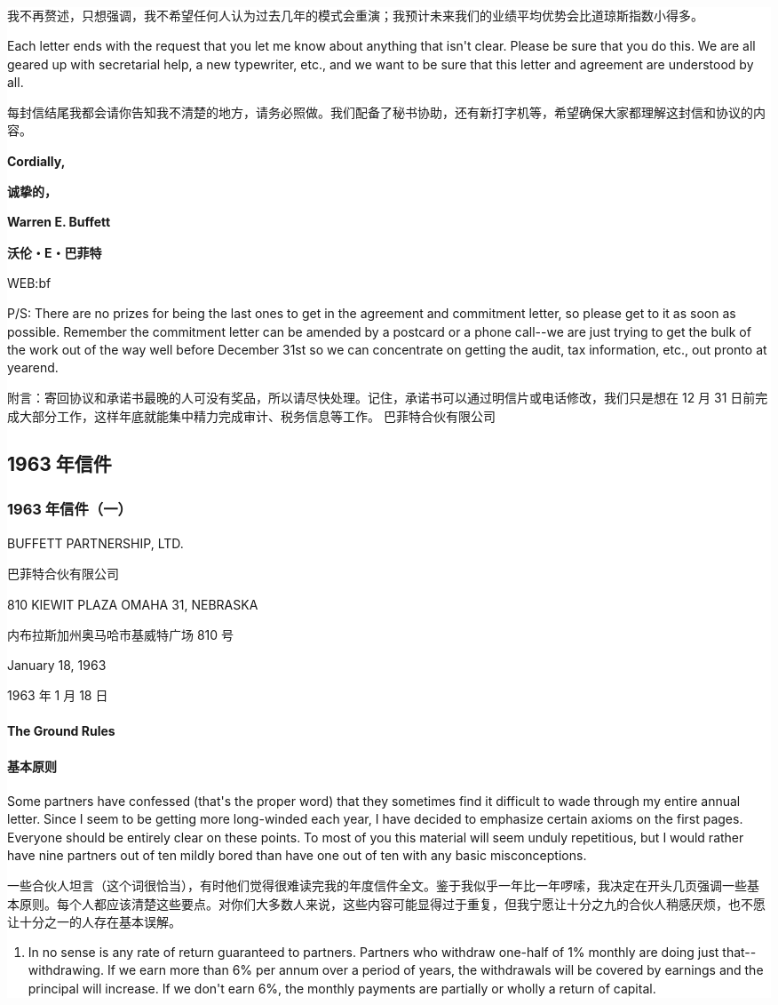 我不再赘述，只想强调，我不希望任何人认为过去几年的模式会重演；我预计未来我们的业绩平均优势会比道琼斯指数小得多。

Each letter ends with the request that you let me know about anything that isn't clear. Please be sure that you do this. We are all geared up with secretarial help, a new typewriter, etc., and we want to be sure that this letter and agreement are understood by all.

每封信结尾我都会请你告知我不清楚的地方，请务必照做。我们配备了秘书协助，还有新打字机等，希望确保大家都理解这封信和协议的内容。

**Cordially,**

**诚挚的，**

**Warren E. Buffett**

**沃伦・E・巴菲特**

WEB:bf 

P/S: There are no prizes for being the last ones to get in the agreement and commitment letter, so please get to it as soon as possible. Remember the commitment letter can be amended by a postcard or a phone call--we are just trying to get the bulk of the work out of the way well before December 31st so we can concentrate on getting the audit, tax information, etc., out pronto at yearend.

附言：寄回协议和承诺书最晚的人可没有奖品，所以请尽快处理。记住，承诺书可以通过明信片或电话修改，我们只是想在 12 月 31 日前完成大部分工作，这样年底就能集中精力完成审计、税务信息等工作。
巴菲特合伙有限公司

## 1963 年信件

### 1963 年信件（一）

BUFFETT PARTNERSHIP, LTD.

巴菲特合伙有限公司

810 KIEWIT PLAZA OMAHA 31, NEBRASKA

内布拉斯加州奥马哈市基威特广场 810 号

January 18, 1963

1963 年 1 月 18 日

#### The Ground Rules

#### 基本原则

Some partners have confessed (that's the proper word) that they sometimes find it difficult to wade through my entire annual letter. Since I seem to be getting more long-winded each year, I have decided to emphasize certain axioms on the first pages. Everyone should be entirely clear on these points. To most of you this material will seem unduly repetitious, but I would rather have nine partners out of ten mildly bored than have one out of ten with any basic misconceptions.

一些合伙人坦言（这个词很恰当），有时他们觉得很难读完我的年度信件全文。鉴于我似乎一年比一年啰嗦，我决定在开头几页强调一些基本原则。每个人都应该清楚这些要点。对你们大多数人来说，这些内容可能显得过于重复，但我宁愿让十分之九的合伙人稍感厌烦，也不愿让十分之一的人存在基本误解。

1. In no sense is any rate of return guaranteed to partners. Partners who withdraw one-half of 1% monthly are doing just that--withdrawing. If we earn more than 6% per annum over a period of years, the withdrawals will be covered by earnings and the principal will increase. If we don't earn 6%, the monthly payments are partially or wholly a return of capital. 
